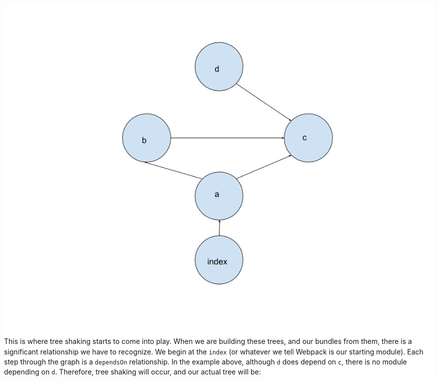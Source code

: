 ![DependencyGraph](https://raw.githubusercontent.com/DennyScott/dennyscott.io/master/static/media/tree-shaking/DependencyGraph-3.png)

This is where tree shaking starts to come into play. When we are building these trees, and our bundles from them, there is a significant relationship we have to recognize. We begin at the `index` (or whatever we tell Webpack is our starting module). Each step through the graph is a `dependsOn` relationship. In the example above, although `d` does depend on `c`, there is no module depending on `d`. Therefore, tree shaking will occur, and our actual tree will be:
